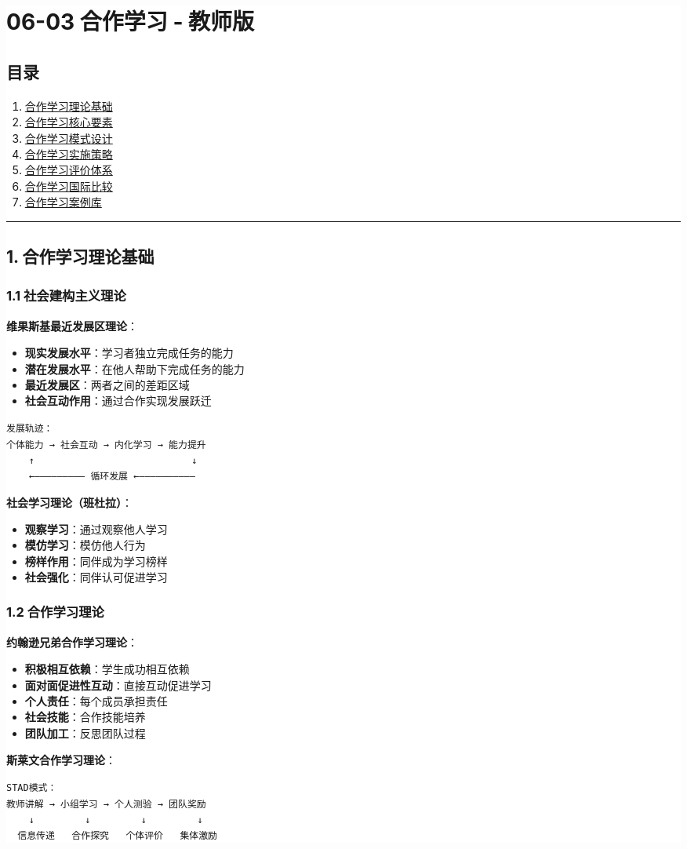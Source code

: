 # 06-03 合作学习 - 教师版

## 目录

1. [合作学习理论基础](#1-合作学习理论基础)
2. [合作学习核心要素](#2-合作学习核心要素)
3. [合作学习模式设计](#3-合作学习模式设计)
4. [合作学习实施策略](#4-合作学习实施策略)
5. [合作学习评价体系](#5-合作学习评价体系)
6. [合作学习国际比较](#6-合作学习国际比较)
7. [合作学习案例库](#7-合作学习案例库)

---

## 1. 合作学习理论基础

### 1.1 社会建构主义理论

**维果斯基最近发展区理论**：

- **现实发展水平**：学习者独立完成任务的能力
- **潜在发展水平**：在他人帮助下完成任务的能力
- **最近发展区**：两者之间的差距区域
- **社会互动作用**：通过合作实现发展跃迁

```
发展轨迹：
个体能力 → 社会互动 → 内化学习 → 能力提升
    ↑                            ↓
    ←————————— 循环发展 ←——————————
```

**社会学习理论（班杜拉）**：

- **观察学习**：通过观察他人学习
- **模仿学习**：模仿他人行为
- **榜样作用**：同伴成为学习榜样
- **社会强化**：同伴认可促进学习

### 1.2 合作学习理论

**约翰逊兄弟合作学习理论**：

- **积极相互依赖**：学生成功相互依赖
- **面对面促进性互动**：直接互动促进学习
- **个人责任**：每个成员承担责任
- **社会技能**：合作技能培养
- **团队加工**：反思团队过程

**斯莱文合作学习理论**：

```
STAD模式：
教师讲解 → 小组学习 → 个人测验 → 团队奖励
    ↓         ↓         ↓         ↓
  信息传递   合作探究   个体评价   集体激励
```
